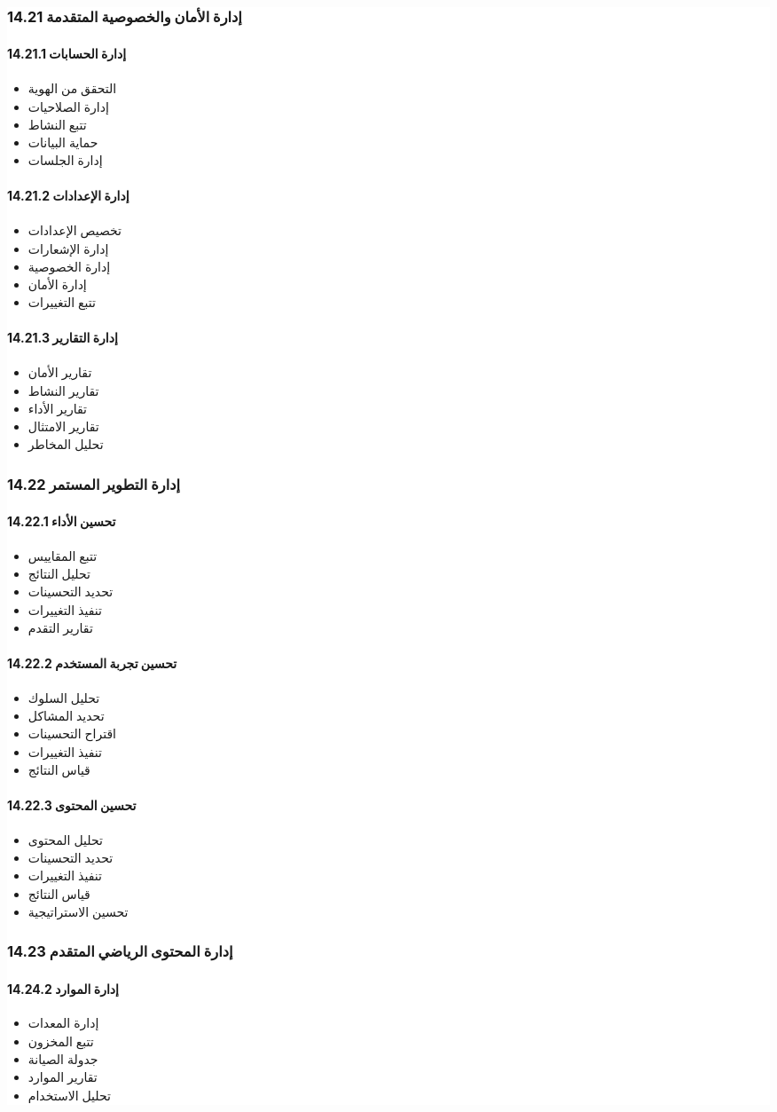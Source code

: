 ### 14.21 إدارة الأمان والخصوصية المتقدمة

#### 14.21.1 إدارة الحسابات
- التحقق من الهوية
- إدارة الصلاحيات
- تتبع النشاط
- حماية البيانات
- إدارة الجلسات

#### 14.21.2 إدارة الإعدادات
- تخصيص الإعدادات
- إدارة الإشعارات
- إدارة الخصوصية
- إدارة الأمان
- تتبع التغييرات

#### 14.21.3 إدارة التقارير
- تقارير الأمان
- تقارير النشاط
- تقارير الأداء
- تقارير الامتثال
- تحليل المخاطر

### 14.22 إدارة التطوير المستمر

#### 14.22.1 تحسين الأداء
- تتبع المقاييس
- تحليل النتائج
- تحديد التحسينات
- تنفيذ التغييرات
- تقارير التقدم

#### 14.22.2 تحسين تجربة المستخدم
- تحليل السلوك
- تحديد المشاكل
- اقتراح التحسينات
- تنفيذ التغييرات
- قياس النتائج

#### 14.22.3 تحسين المحتوى
- تحليل المحتوى
- تحديد التحسينات
- تنفيذ التغييرات
- قياس النتائج
- تحسين الاستراتيجية

### 14.23 إدارة المحتوى الرياضي المتقدم

#### 14.24.2 إدارة الموارد
- إدارة المعدات
- تتبع المخزون
- جدولة الصيانة
- تقارير الموارد
- تحليل الاستخدام
